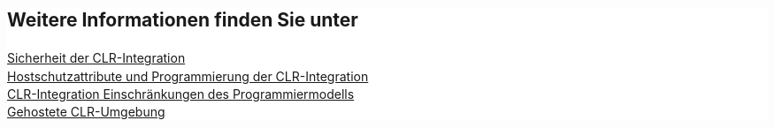 ## <a name="see-also"></a>Weitere Informationen finden Sie unter  
 [Sicherheit der CLR-Integration](../../../relational-databases/clr-integration/security/clr-integration-security.md)   
 [Hostschutzattribute und Programmierung der CLR-Integration](../../../relational-databases/clr-integration-security-host-protection-attributes/host-protection-attributes-and-clr-integration-programming.md)   
 [CLR-Integration Einschränkungen des Programmiermodells](../../../relational-databases/clr-integration/database-objects/clr-integration-programming-model-restrictions.md)   
 [Gehostete CLR-Umgebung](../../../relational-databases/clr-integration/clr-integration-architecture-clr-hosted-environment.md)  
  
  
